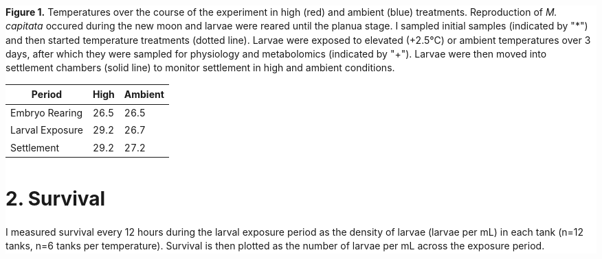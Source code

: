 **Figure 1.** Temperatures over the course of the experiment in high (red) and ambient (blue) treatments. Reproduction of *M. capitata* occured during the new moon and larvae were reared until the planua stage. I sampled initial samples (indicated by "*") and then started temperature treatments (dotted line). Larvae were exposed to elevated (+2.5°C) or ambient temperatures over 3 days, after which they were sampled for physiology and metabolomics (indicated by "+"). Larvae were then moved into settlement chambers (solid line) to monitor settlement in high and ambient conditions. 

| Period          | High | Ambient |
|-----------------|------|---------|
| Embryo Rearing  | 26.5 | 26.5    |
| Larval Exposure | 29.2 | 26.7    |
| Settlement      | 29.2 | 27.2    |

# 2. Survival 

I measured survival every 12 hours during the larval exposure period as the density of larvae (larvae per mL) in each tank (n=12 tanks, n=6 tanks per temperature). Survival is then plotted as the number of larvae per mL across the exposure period. 
